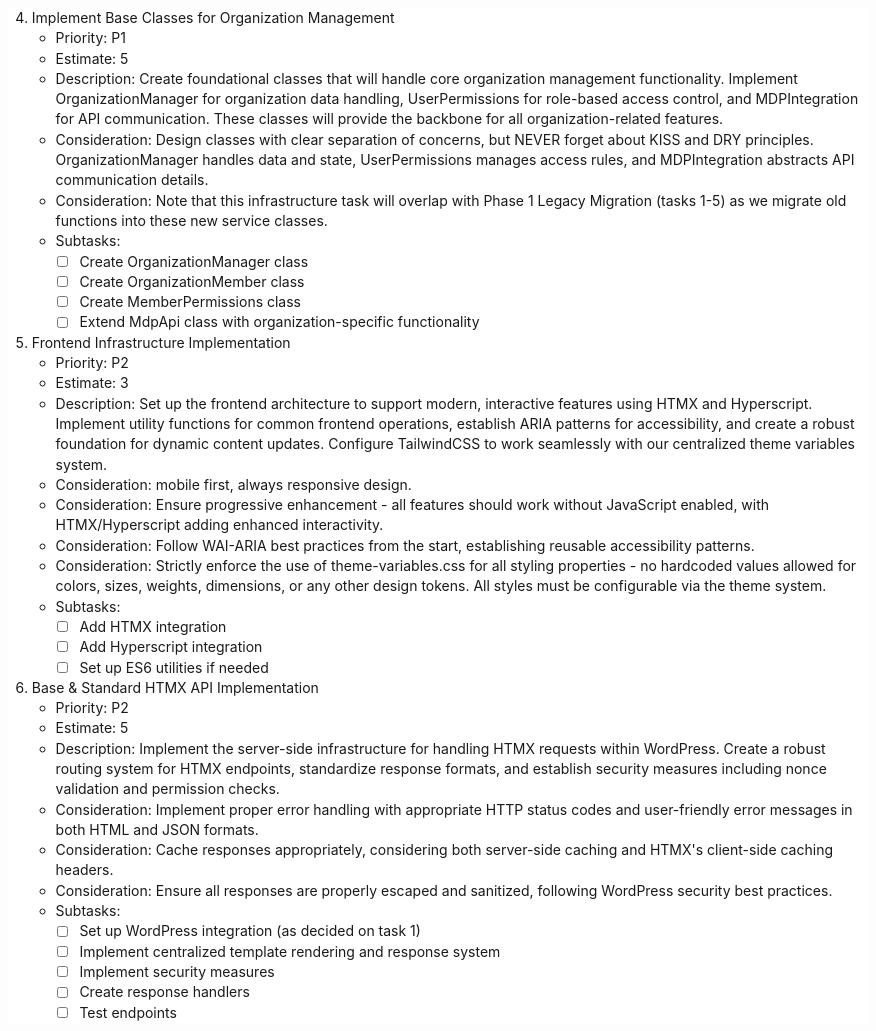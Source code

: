 4. Implement Base Classes for Organization Management
   - Priority: P1
   - Estimate: 5
   - Description: Create foundational classes that will handle core organization management functionality. Implement OrganizationManager for organization data handling, UserPermissions for role-based access control, and MDPIntegration for API communication. These classes will provide the backbone for all organization-related features.
   - Consideration: Design classes with clear separation of concerns, but NEVER forget about KISS and DRY principles. OrganizationManager handles data and state, UserPermissions manages access rules, and MDPIntegration abstracts API communication details.
   - Consideration: Note that this infrastructure task will overlap with Phase 1 Legacy Migration (tasks 1-5) as we migrate old functions into these new service classes.
   - Subtasks:
     - [ ] Create OrganizationManager class
     - [ ] Create OrganizationMember class
     - [ ] Create MemberPermissions class
     - [ ] Extend MdpApi class with organization-specific functionality

5. Frontend Infrastructure Implementation
   - Priority: P2
   - Estimate: 3
   - Description: Set up the frontend architecture to support modern, interactive features using HTMX and Hyperscript. Implement utility functions for common frontend operations, establish ARIA patterns for accessibility, and create a robust foundation for dynamic content updates. Configure TailwindCSS to work seamlessly with our centralized theme variables system.
   - Consideration: mobile first, always responsive design.
   - Consideration: Ensure progressive enhancement - all features should work without JavaScript enabled, with HTMX/Hyperscript adding enhanced interactivity.
   - Consideration: Follow WAI-ARIA best practices from the start, establishing reusable accessibility patterns.
   - Consideration: Strictly enforce the use of theme-variables.css for all styling properties - no hardcoded values allowed for colors, sizes, weights, dimensions, or any other design tokens. All styles must be configurable via the theme system.
   - Subtasks:
     - [ ] Add HTMX integration
     - [ ] Add Hyperscript integration
     - [ ] Set up ES6 utilities if needed

6. Base & Standard HTMX API Implementation
   - Priority: P2
   - Estimate: 5
   - Description: Implement the server-side infrastructure for handling HTMX requests within WordPress. Create a robust routing system for HTMX endpoints, standardize response formats, and establish security measures including nonce validation and permission checks.
   - Consideration: Implement proper error handling with appropriate HTTP status codes and user-friendly error messages in both HTML and JSON formats.
   - Consideration: Cache responses appropriately, considering both server-side caching and HTMX's client-side caching headers.
   - Consideration: Ensure all responses are properly escaped and sanitized, following WordPress security best practices.
   - Subtasks:
     - [ ] Set up WordPress integration (as decided on task 1)
     - [ ] Implement centralized template rendering and response system
     - [ ] Implement security measures
     - [ ] Create response handlers
     - [ ] Test endpoints
